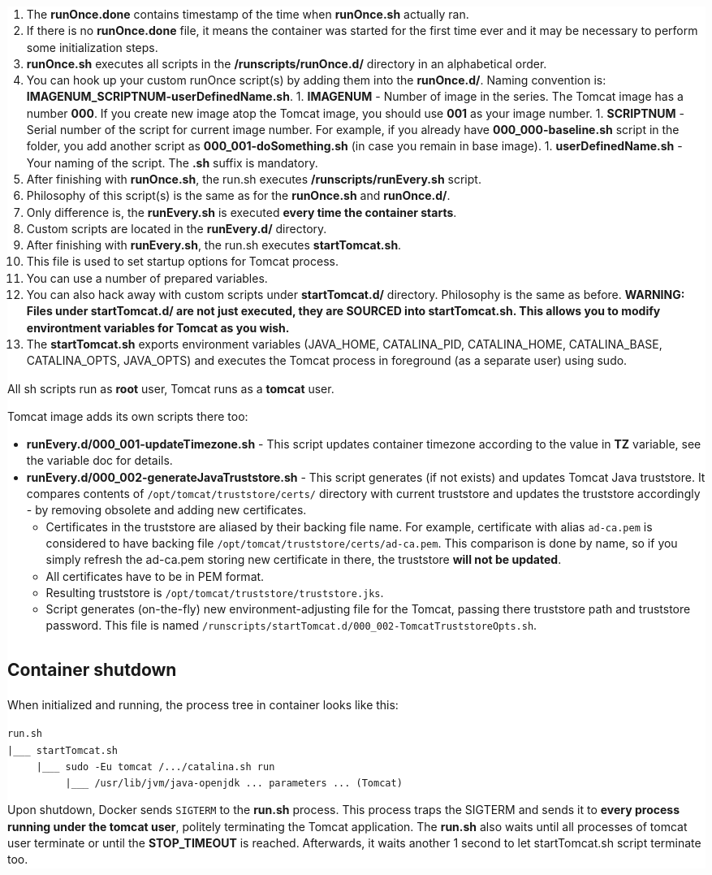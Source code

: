   1. The **runOnce.done** contains timestamp of the time when **runOnce.sh** actually ran.
  1. If there is no **runOnce.done** file, it means the container was started for the first time ever and it may be necessary to perform some initialization steps.
  1. **runOnce.sh** executes all scripts in the **/runscripts/runOnce.d/** directory in an alphabetical order.
  1. You can hook up your custom runOnce script(s) by adding them into the **runOnce.d/**. Naming convention is: **IMAGENUM_SCRIPTNUM-userDefinedName.sh**.
    1. **IMAGENUM** - Number of image in the series. The Tomcat image has a number **000**. If you create new image atop the Tomcat image, you should use **001** as your image number.
    1. **SCRIPTNUM** - Serial number of the script for current image number. For example, if you already have **000_000-baseline.sh** script in the folder, you add another script as **000_001-doSomething.sh** (in case you remain in base image).
    1. **userDefinedName.sh** - Your naming of the script. The **.sh** suffix is mandatory.
1. After finishing with **runOnce.sh**, the run.sh executes **/runscripts/runEvery.sh** script.
  1. Philosophy of this script(s) is the same as for the **runOnce.sh** and **runOnce.d/**.
  1. Only difference is, the **runEvery.sh** is executed **every time the container starts**.
  1. Custom scripts are located in the **runEvery.d/** directory.
1. After finishing with **runEvery.sh**, the run.sh executes **startTomcat.sh**.
  1. This file is used to set startup options for Tomcat process.
  1. You can use a number of prepared variables.
  1. You can also hack away with custom scripts under **startTomcat.d/** directory. Philosophy is the same as before. **WARNING: Files under startTomcat.d/ are not just executed, they are SOURCED into startTomcat.sh. This allows you to modify environtment variables for Tomcat as you wish.**
1. The **startTomcat.sh** exports environment variables (JAVA_HOME, CATALINA_PID, CATALINA_HOME, CATALINA_BASE, CATALINA_OPTS, JAVA_OPTS) and executes the Tomcat process in foreground (as a separate user) using sudo.

All sh scripts run as **root** user, Tomcat runs as a **tomcat** user.

Tomcat image adds its own scripts there too:
- **runEvery.d/000_001-updateTimezone.sh** - This script updates container timezone according to the value in **TZ** variable, see the variable doc for details.
- **runEvery.d/000_002-generateJavaTruststore.sh** - This script generates (if not exists) and updates Tomcat Java truststore. It compares contents of `/opt/tomcat/truststore/certs/` directory with current truststore and updates the truststore accordingly - by removing obsolete and adding new certificates.
  - Certificates in the truststore are aliased by their backing file name. For example, certificate with alias `ad-ca.pem` is considered to have backing file `/opt/tomcat/truststore/certs/ad-ca.pem`. This comparison is done by name, so if you simply refresh the ad-ca.pem storing new certificate in there, the truststore **will not be updated**.
  - All certificates have to be in PEM format.
  - Resulting truststore is `/opt/tomcat/truststore/truststore.jks`.
  - Script generates (on-the-fly) new environment-adjusting file for the Tomcat, passing there truststore path and truststore password. This file is named `/runscripts/startTomcat.d/000_002-TomcatTruststoreOpts.sh`.

## Container shutdown
When initialized and running, the process tree in container looks like this:
```
run.sh
|___ startTomcat.sh
     |___ sudo -Eu tomcat /.../catalina.sh run
          |___ /usr/lib/jvm/java-openjdk ... parameters ... (Tomcat)
```
Upon shutdown, Docker sends `SIGTERM` to the **run.sh** process. This process traps the SIGTERM and sends it to **every process running under the tomcat user**, politely terminating the Tomcat application. The **run.sh** also waits until all processes of tomcat user terminate or until the **STOP_TIMEOUT** is reached. Afterwards, it waits another 1 second to let startTomcat.sh script terminate too.
